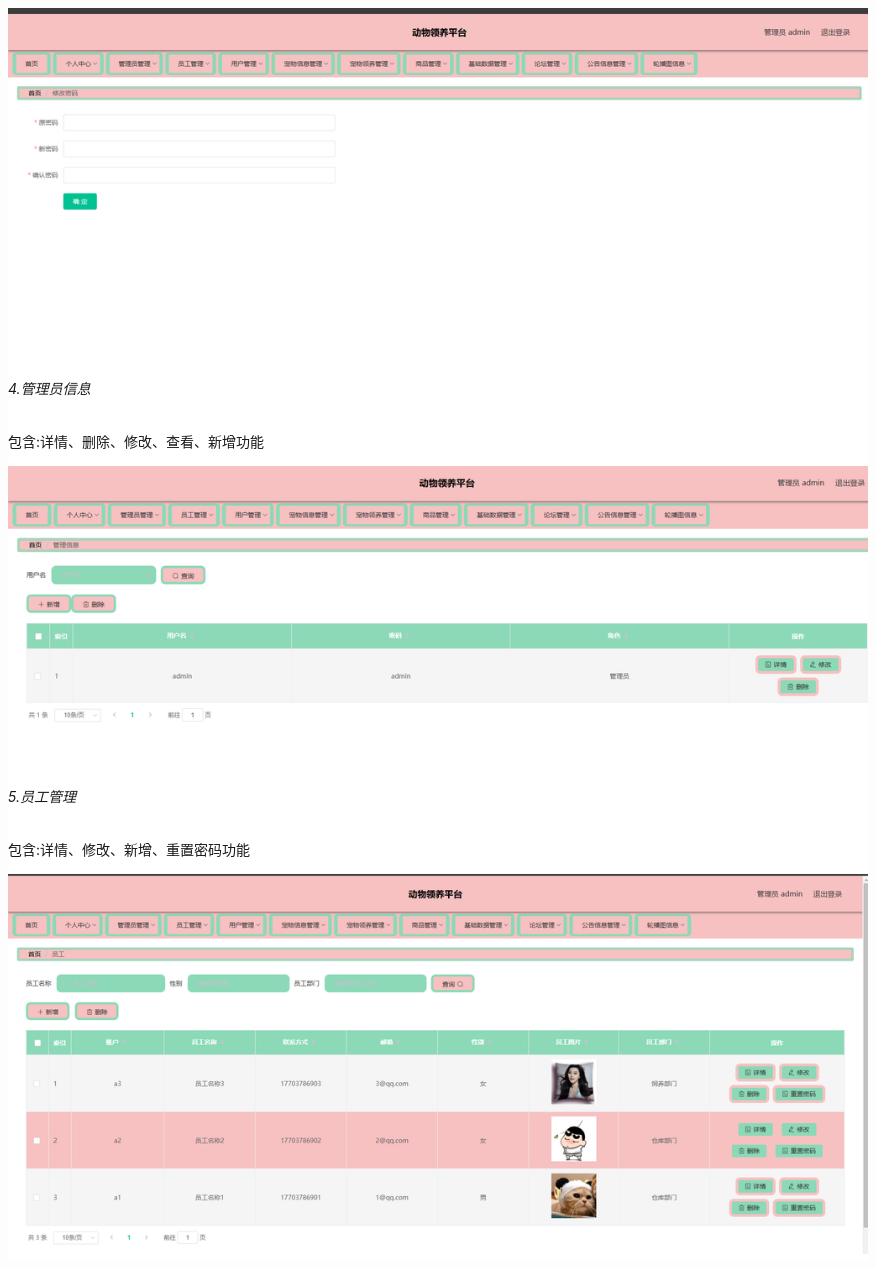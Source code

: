 ![0](./img/22.jpg)

###### 4.管理员信息

包含:详情、删除、修改、查看、新增功能

![0](./img/23.jpg)

###### 5.员工管理

包含:详情、修改、新增、重置密码功能

![0](./img/24.jpg)
